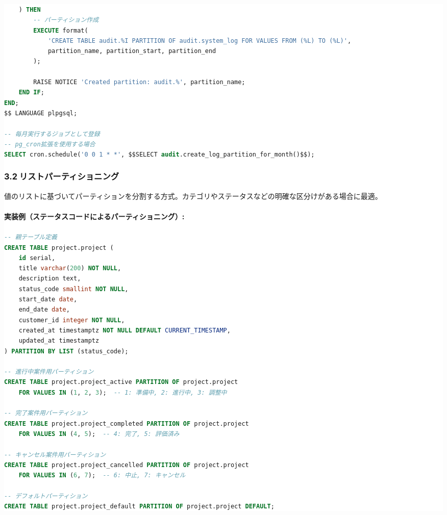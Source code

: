 ```sql
    ) THEN
        -- パーティション作成
        EXECUTE format(
            'CREATE TABLE audit.%I PARTITION OF audit.system_log FOR VALUES FROM (%L) TO (%L)',
            partition_name, partition_start, partition_end
        );
        
        RAISE NOTICE 'Created partition: audit.%', partition_name;
    END IF;
END;
$$ LANGUAGE plpgsql;

-- 毎月実行するジョブとして登録
-- pg_cron拡張を使用する場合
SELECT cron.schedule('0 0 1 * *', $$SELECT audit.create_log_partition_for_month()$$);
```

### 3.2 リストパーティショニング

値のリストに基づいてパーティションを分割する方式。カテゴリやステータスなどの明確な区分けがある場合に最適。

#### 実装例（ステータスコードによるパーティショニング）:

```sql
-- 親テーブル定義
CREATE TABLE project.project (
    id serial,
    title varchar(200) NOT NULL,
    description text,
    status_code smallint NOT NULL,
    start_date date,
    end_date date,
    customer_id integer NOT NULL,
    created_at timestamptz NOT NULL DEFAULT CURRENT_TIMESTAMP,
    updated_at timestamptz
) PARTITION BY LIST (status_code);

-- 進行中案件用パーティション
CREATE TABLE project.project_active PARTITION OF project.project
    FOR VALUES IN (1, 2, 3);  -- 1: 準備中, 2: 進行中, 3: 調整中

-- 完了案件用パーティション
CREATE TABLE project.project_completed PARTITION OF project.project
    FOR VALUES IN (4, 5);  -- 4: 完了, 5: 評価済み

-- キャンセル案件用パーティション
CREATE TABLE project.project_cancelled PARTITION OF project.project
    FOR VALUES IN (6, 7);  -- 6: 中止, 7: キャンセル

-- デフォルトパーティション
CREATE TABLE project.project_default PARTITION OF project.project DEFAULT;
```

